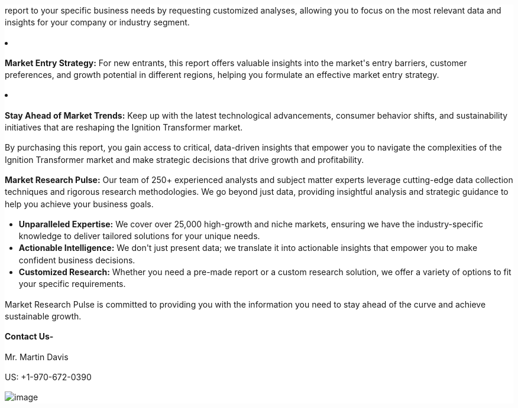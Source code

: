 report to your specific business needs by requesting customized analyses, allowing you to focus on the most relevant data and insights for your company or industry segment.</p></li><li><p><strong>Market Entry Strategy:</strong> For new entrants, this report offers valuable insights into the market's entry barriers, customer preferences, and growth potential in different regions, helping you formulate an effective market entry strategy.</p></li><li><p><strong>Stay Ahead of Market Trends:</strong> Keep up with the latest technological advancements, consumer behavior shifts, and sustainability initiatives that are reshaping the Ignition Transformer market.</p></li></ol><p>By purchasing this report, you gain access to critical, data-driven insights that empower you to navigate the complexities of the Ignition Transformer market and make strategic decisions that drive growth and profitability.</p><p><strong>Market Research Pulse:</strong>&nbsp;Our team of 250+ experienced analysts and subject matter experts leverage cutting-edge data collection techniques and rigorous research methodologies. We go beyond just data, providing insightful analysis and strategic guidance to help you achieve your business goals.</p><ul><li><strong>Unparalleled Expertise:</strong>&nbsp;We cover over 25,000 high-growth and niche markets, ensuring we have the industry-specific knowledge to deliver tailored solutions for your unique needs.</li><li><strong>Actionable Intelligence:</strong>&nbsp;We don't just present data; we translate it into actionable insights that empower you to make confident business decisions.</li><li><strong>Customized Research:</strong>&nbsp;Whether you need a pre-made report or a custom research solution, we offer a variety of options to fit your specific requirements.</li></ul><p>Market Research Pulse is committed to providing you with the information you need to stay ahead of the curve and achieve sustainable growth.</p><p><strong>Contact Us-</strong></p><p>Mr. Martin Davis</p><p>US: +1-970-672-0390</p>
![image](https://github.com/user-attachments/assets/965b9d63-a067-4a86-a6d8-8688b0b90428)
